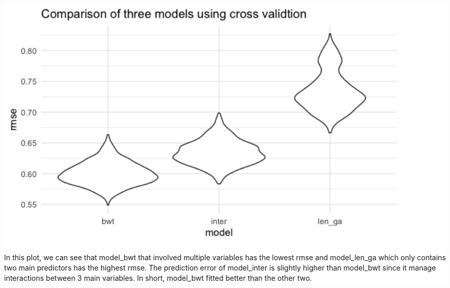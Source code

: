 <img src="p8105_hw6_zx2373_files/figure-gfm/unnamed-chunk-11-1.png" width="90%" />

In this plot, we can see that model_bwt that involved multiple variables
has the lowest rmse and model_len_ga which only contains two main
predictors has the highest rmse. The prediction error of model_inter is
slightly higher than model_bwt since it manage interactions between 3
main variables. In short, model_bwt fitted better than the other two.
